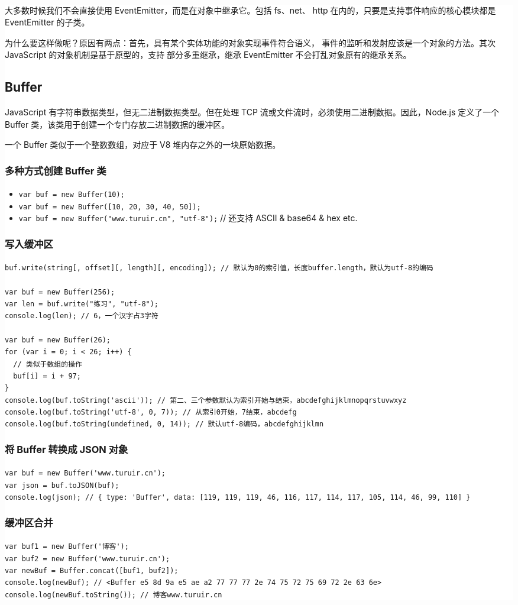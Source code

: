 大多数时候我们不会直接使用 EventEmitter，而是在对象中继承它。包括 fs、net、 http 在内的，只要是支持事件响应的核心模块都是 EventEmitter 的子类。

为什么要这样做呢？原因有两点：首先，具有某个实体功能的对象实现事件符合语义， 事件的监听和发射应该是一个对象的方法。其次 JavaScript 的对象机制是基于原型的，支持 部分多重继承，继承 EventEmitter 不会打乱对象原有的继承关系。

## Buffer

JavaScript 有字符串数据类型，但无二进制数据类型。但在处理 TCP 流或文件流时，必须使用二进制数据。因此，Node.js 定义了一个 Buffer 类，该类用于创建一个专门存放二进制数据的缓冲区。

一个 Buffer 类似于一个整数数组，对应于 V8 堆内存之外的一块原始数据。

### 多种方式创建 Buffer 类

- `var buf = new Buffer(10);`
- `var buf = new Buffer([10, 20, 30, 40, 50]);`
- `var buf = new Buffer("www.turuir.cn", "utf-8");` // 还支持 ASCII & base64 & hex etc.

### 写入缓冲区

```
buf.write(string[, offset][, length][, encoding]); // 默认为0的索引值，长度buffer.length，默认为utf-8的编码

var buf = new Buffer(256);
var len = buf.write("练习", "utf-8");
console.log(len); // 6，一个汉字占3字符

var buf = new Buffer(26);
for (var i = 0; i < 26; i++) {
  // 类似于数组的操作
  buf[i] = i + 97;
}
console.log(buf.toString('ascii')); // 第二、三个参数默认为索引开始与结束，abcdefghijklmnopqrstuvwxyz
console.log(buf.toString('utf-8', 0, 7)); // 从索引0开始，7结束，abcdefg
console.log(buf.toString(undefined, 0, 14)); // 默认utf-8编码，abcdefghijklmn
```

### 将 Buffer 转换成 JSON 对象

```
var buf = new Buffer('www.turuir.cn');
var json = buf.toJSON(buf);
console.log(json); // { type: 'Buffer', data: [119, 119, 119, 46, 116, 117, 114, 117, 105, 114, 46, 99, 110] }
```

### 缓冲区合并

```
var buf1 = new Buffer('博客');
var buf2 = new Buffer('www.turuir.cn');
var newBuf = Buffer.concat([buf1, buf2]);
console.log(newBuf); // <Buffer e5 8d 9a e5 ae a2 77 77 77 2e 74 75 72 75 69 72 2e 63 6e>
console.log(newBuf.toString()); // 博客www.turuir.cn
```

